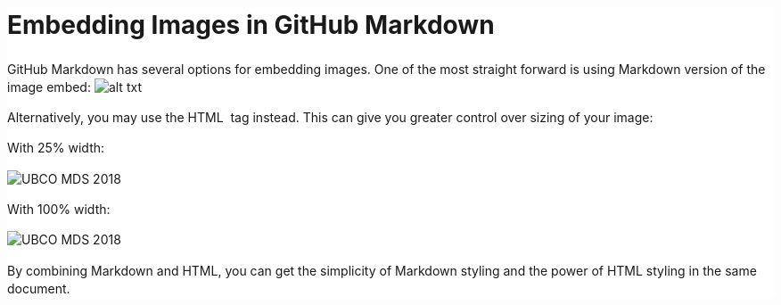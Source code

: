 # Embedding Images in GitHub Markdown

GitHub Markdown has several options for embedding images. One of the most straight forward is using Markdown version of the image embed:
![alt txt](https://brand3.sites.olt.ubc.ca/files/2018/09/5NarrowLogo_ex_768.png "UBCO MDS 2018")

Alternatively, you may use the HTML <img> tag instead. This can give you greater control over sizing of your image:

With 25% width:

<img src="https://brand3.sites.olt.ubc.ca/files/2018/09/5NarrowLogo_ex_768.png" width=25% title="UBCO MDS 2018"/>

With 100% width:

<img src="https://brand3.sites.olt.ubc.ca/files/2018/09/5NarrowLogo_ex_768.png" width=100% title="UBCO MDS 2018"/>

By combining Markdown and HTML, you can get the simplicity of Markdown styling and the power of HTML styling in the same document.

